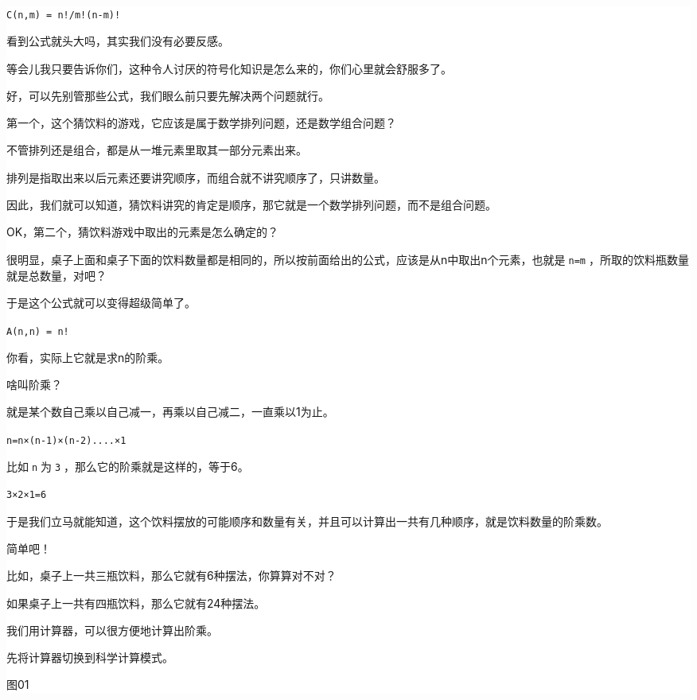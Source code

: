 ```
C(n,m) = n!/m!(n-m)!
```



看到公式就头大吗，其实我们没有必要反感。

等会儿我只要告诉你们，这种令人讨厌的符号化知识是怎么来的，你们心里就会舒服多了。

好，可以先别管那些公式，我们眼么前只要先解决两个问题就行。



第一个，这个猜饮料的游戏，它应该是属于数学排列问题，还是数学组合问题？

不管排列还是组合，都是从一堆元素里取其一部分元素出来。

排列是指取出来以后元素还要讲究顺序，而组合就不讲究顺序了，只讲数量。

因此，我们就可以知道，猜饮料讲究的肯定是顺序，那它就是一个数学排列问题，而不是组合问题。



OK，第二个，猜饮料游戏中取出的元素是怎么确定的？

很明显，桌子上面和桌子下面的饮料数量都是相同的，所以按前面给出的公式，应该是从n中取出n个元素，也就是 `n=m` ，所取的饮料瓶数量就是总数量，对吧？

于是这个公式就可以变得超级简单了。

```
A(n,n) = n!
```



你看，实际上它就是求n的阶乘。

啥叫阶乘？

就是某个数自己乘以自己减一，再乘以自己减二，一直乘以1为止。

```
n=n×(n-1)×(n-2)....×1
```

比如 `n` 为 `3` ，那么它的阶乘就是这样的，等于6。

```
3×2×1=6
```



于是我们立马就能知道，这个饮料摆放的可能顺序和数量有关，并且可以计算出一共有几种顺序，就是饮料数量的阶乘数。

简单吧！

比如，桌子上一共三瓶饮料，那么它就有6种摆法，你算算对不对？

如果桌子上一共有四瓶饮料，那么它就有24种摆法。



我们用计算器，可以很方便地计算出阶乘。

先将计算器切换到科学计算模式。

图01
